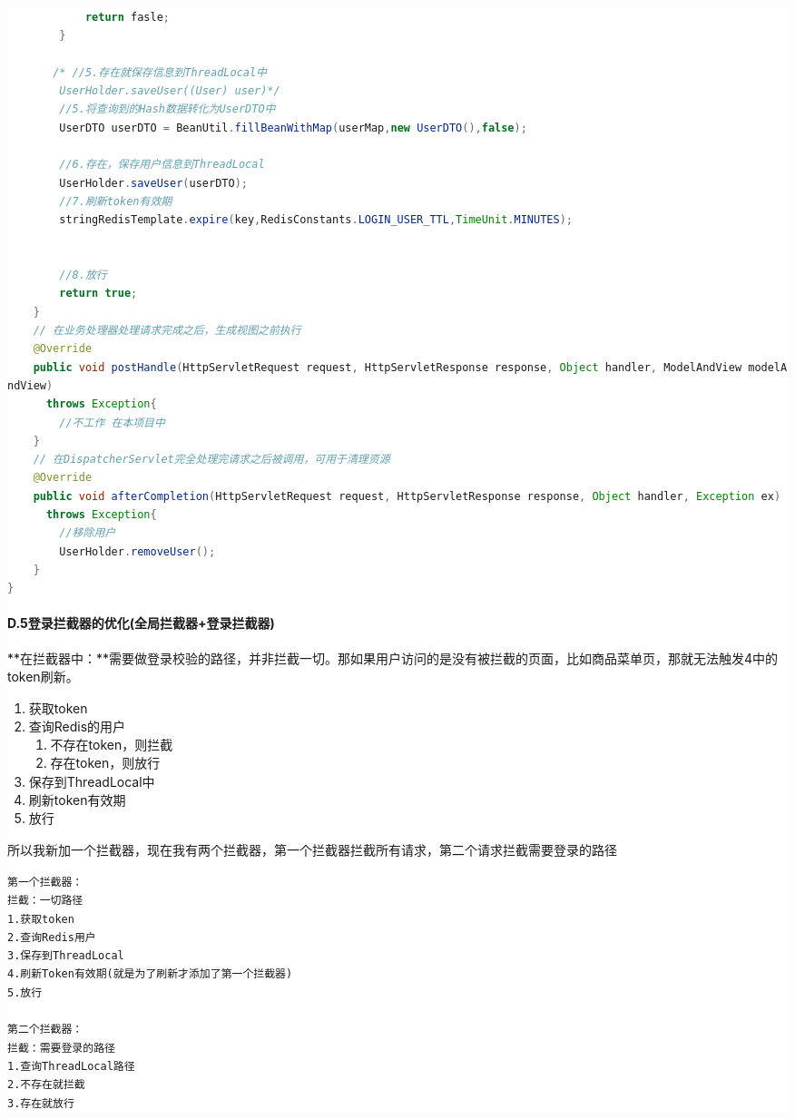 ```java
            return fasle;
        }

       /* //5.存在就保存信息到ThreadLocal中
        UserHolder.saveUser((User) user)*/
        //5.将查询到的Hash数据转化为UserDTO中
        UserDTO userDTO = BeanUtil.fillBeanWithMap(userMap,new UserDTO(),false);
        
        //6.存在，保存用户信息到ThreadLocal
        UserHolder.saveUser(userDTO);
        //7.刷新token有效期
        stringRedisTemplate.expire(key,RedisConstants.LOGIN_USER_TTL,TimeUnit.MINUTES);
        
        
        //8.放行
        return true;
    }
    // 在业务处理器处理请求完成之后，生成视图之前执行
    @Override
    public void postHandle(HttpServletRequest request, HttpServletResponse response, Object handler, ModelAndView modelAndView)
      throws Exception{
        //不工作 在本项目中
    }
    // 在DispatcherServlet完全处理完请求之后被调用，可用于清理资源
    @Override
    public void afterCompletion(HttpServletRequest request, HttpServletResponse response, Object handler, Exception ex)
      throws Exception{
        //移除用户
        UserHolder.removeUser();
    }
}
```

#### D.5登录拦截器的优化(全局拦截器+登录拦截器)

**在拦截器中：**需要做登录校验的路径，并非拦截一切。那如果用户访问的是没有被拦截的页面，比如商品菜单页，那就无法触发4中的token刷新。

1. 获取token
2. 查询Redis的用户
   1. 不存在token，则拦截
   2. 存在token，则放行
3. 保存到ThreadLocal中
4. 刷新token有效期
5. 放行

所以我新加一个拦截器，现在我有两个拦截器，第一个拦截器拦截所有请求，第二个请求拦截需要登录的路径

```
第一个拦截器：
拦截：一切路径
1.获取token
2.查询Redis用户
3.保存到ThreadLocal
4.刷新Token有效期(就是为了刷新才添加了第一个拦截器)
5.放行

第二个拦截器：
拦截：需要登录的路径
1.查询ThreadLocal路径
2.不存在就拦截
3.存在就放行
```

